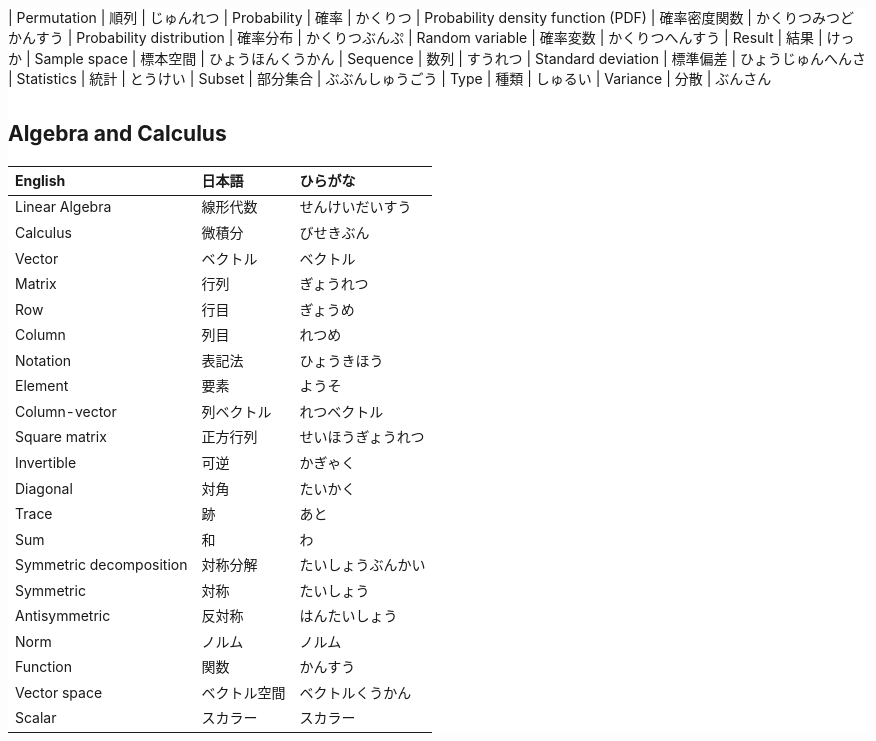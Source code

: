 | Permutation | 順列 | じゅんれつ
| Probability | 確率 | かくりつ
| Probability density function (PDF) | 確率密度関数 | かくりつみつどかんすう
| Probability distribution | 確率分布 | かくりつぶんぷ
| Random variable | 確率変数 | かくりつへんすう
| Result | 結果 | けっか
| Sample space | 標本空間 | ひょうほんくうかん
| Sequence | 数列 | すうれつ
| Standard deviation | 標準偏差 | ひょうじゅんへんさ
| Statistics | 統計 | とうけい
| Subset | 部分集合 | ぶぶんしゅうごう
| Type | 種類 | しゅるい
| Variance | 分散 | ぶんさん

## Algebra and Calculus

| English      | 日本語         | ひらがな
|:-------------------|:-----------------------|:-----------------------
| Linear Algebra | 線形代数 | せんけいだいすう
| Calculus | 微積分 | びせきぶん
| Vector | ベクトル | ベクトル
| Matrix | 行列 | ぎょうれつ
| Row | 行目 | ぎょうめ
| Column | 列目 | れつめ
| Notation | 表記法 | ひょうきほう
| Element | 要素 | ようそ
| Column-vector | 列ベクトル | れつベクトル
| Square matrix | 正方行列 | せいほうぎょうれつ
| Invertible | 可逆 | かぎゃく
| Diagonal | 対角 | たいかく
| Trace | 跡 | あと
| Sum | 和 | わ
| Symmetric decomposition | 対称分解 | たいしょうぶんかい
| Symmetric | 対称 | たいしょう
| Antisymmetric | 反対称 | はんたいしょう
| Norm | ノルム | ノルム
| Function | 関数 | かんすう
| Vector space | ベクトル空間 | ベクトルくうかん
| Scalar | スカラー | スカラー
